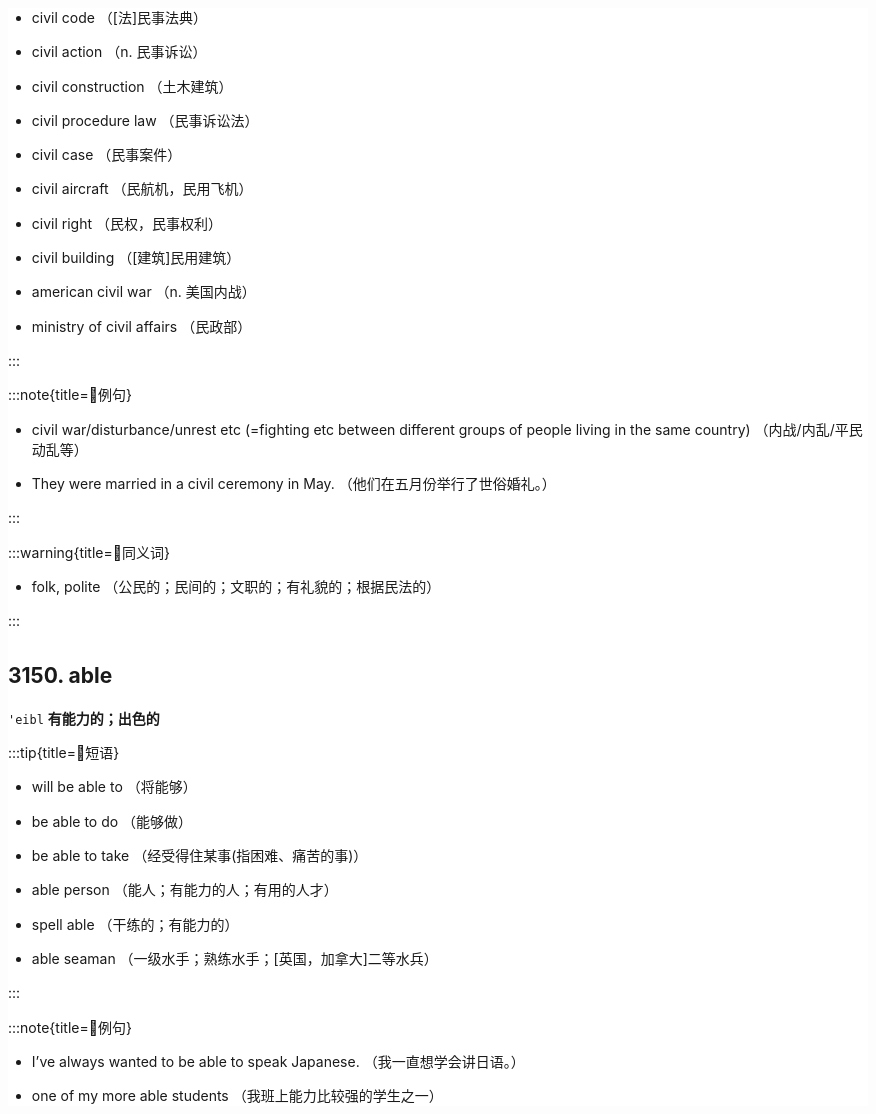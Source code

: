 - civil code （[法]民事法典）

- civil action （n. 民事诉讼）

- civil construction （土木建筑）

- civil procedure law （民事诉讼法）

- civil case （民事案件）

- civil aircraft （民航机，民用飞机）

- civil right （民权，民事权利）

- civil building （[建筑]民用建筑）

- american civil war （n. 美国内战）

- ministry of civil affairs （民政部）

:::

:::note{title=🎤例句}

- civil war/disturbance/unrest etc (=fighting etc between different groups of people living in the same country) （内战/内乱/平民动乱等）

- They were married in a civil ceremony in May. （他们在五月份举行了世俗婚礼。）

:::

:::warning{title=🤔同义词}

- folk, polite （公民的；民间的；文职的；有礼貌的；根据民法的）

:::


## 3150. able

`'eibl`  **有能力的；出色的**

:::tip{title=🤩短语}

- will be able to （将能够）

- be able to do （能够做）

- be able to take （经受得住某事(指困难、痛苦的事)）

- able person （能人；有能力的人；有用的人才）

- spell able （干练的；有能力的）

- able seaman （一级水手；熟练水手；[英国，加拿大]二等水兵）

:::

:::note{title=🎤例句}

- I’ve always wanted to be able to speak Japanese. （我一直想学会讲日语。）

- one of my more able students （我班上能力比较强的学生之一）
